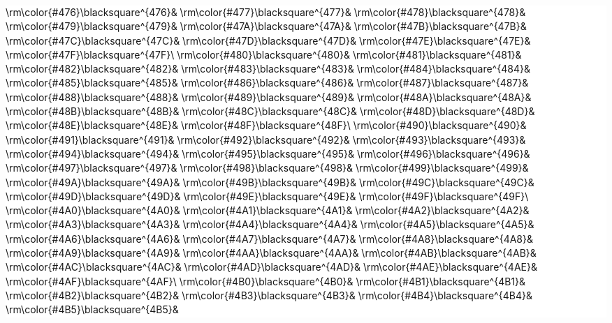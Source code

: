 \rm\color{#476}\blacksquare^{476}&
\rm\color{#477}\blacksquare^{477}&
\rm\color{#478}\blacksquare^{478}&
\rm\color{#479}\blacksquare^{479}&
\rm\color{#47A}\blacksquare^{47A}&
\rm\color{#47B}\blacksquare^{47B}&
\rm\color{#47C}\blacksquare^{47C}&
\rm\color{#47D}\blacksquare^{47D}&
\rm\color{#47E}\blacksquare^{47E}&
\rm\color{#47F}\blacksquare^{47F}\\
\rm\color{#480}\blacksquare^{480}&
\rm\color{#481}\blacksquare^{481}&
\rm\color{#482}\blacksquare^{482}&
\rm\color{#483}\blacksquare^{483}&
\rm\color{#484}\blacksquare^{484}&
\rm\color{#485}\blacksquare^{485}&
\rm\color{#486}\blacksquare^{486}&
\rm\color{#487}\blacksquare^{487}&
\rm\color{#488}\blacksquare^{488}&
\rm\color{#489}\blacksquare^{489}&
\rm\color{#48A}\blacksquare^{48A}&
\rm\color{#48B}\blacksquare^{48B}&
\rm\color{#48C}\blacksquare^{48C}&
\rm\color{#48D}\blacksquare^{48D}&
\rm\color{#48E}\blacksquare^{48E}&
\rm\color{#48F}\blacksquare^{48F}\\
\rm\color{#490}\blacksquare^{490}&
\rm\color{#491}\blacksquare^{491}&
\rm\color{#492}\blacksquare^{492}&
\rm\color{#493}\blacksquare^{493}&
\rm\color{#494}\blacksquare^{494}&
\rm\color{#495}\blacksquare^{495}&
\rm\color{#496}\blacksquare^{496}&
\rm\color{#497}\blacksquare^{497}&
\rm\color{#498}\blacksquare^{498}&
\rm\color{#499}\blacksquare^{499}&
\rm\color{#49A}\blacksquare^{49A}&
\rm\color{#49B}\blacksquare^{49B}&
\rm\color{#49C}\blacksquare^{49C}&
\rm\color{#49D}\blacksquare^{49D}&
\rm\color{#49E}\blacksquare^{49E}&
\rm\color{#49F}\blacksquare^{49F}\\
\rm\color{#4A0}\blacksquare^{4A0}&
\rm\color{#4A1}\blacksquare^{4A1}&
\rm\color{#4A2}\blacksquare^{4A2}&
\rm\color{#4A3}\blacksquare^{4A3}&
\rm\color{#4A4}\blacksquare^{4A4}&
\rm\color{#4A5}\blacksquare^{4A5}&
\rm\color{#4A6}\blacksquare^{4A6}&
\rm\color{#4A7}\blacksquare^{4A7}&
\rm\color{#4A8}\blacksquare^{4A8}&
\rm\color{#4A9}\blacksquare^{4A9}&
\rm\color{#4AA}\blacksquare^{4AA}&
\rm\color{#4AB}\blacksquare^{4AB}&
\rm\color{#4AC}\blacksquare^{4AC}&
\rm\color{#4AD}\blacksquare^{4AD}&
\rm\color{#4AE}\blacksquare^{4AE}&
\rm\color{#4AF}\blacksquare^{4AF}\\
\rm\color{#4B0}\blacksquare^{4B0}&
\rm\color{#4B1}\blacksquare^{4B1}&
\rm\color{#4B2}\blacksquare^{4B2}&
\rm\color{#4B3}\blacksquare^{4B3}&
\rm\color{#4B4}\blacksquare^{4B4}&
\rm\color{#4B5}\blacksquare^{4B5}&